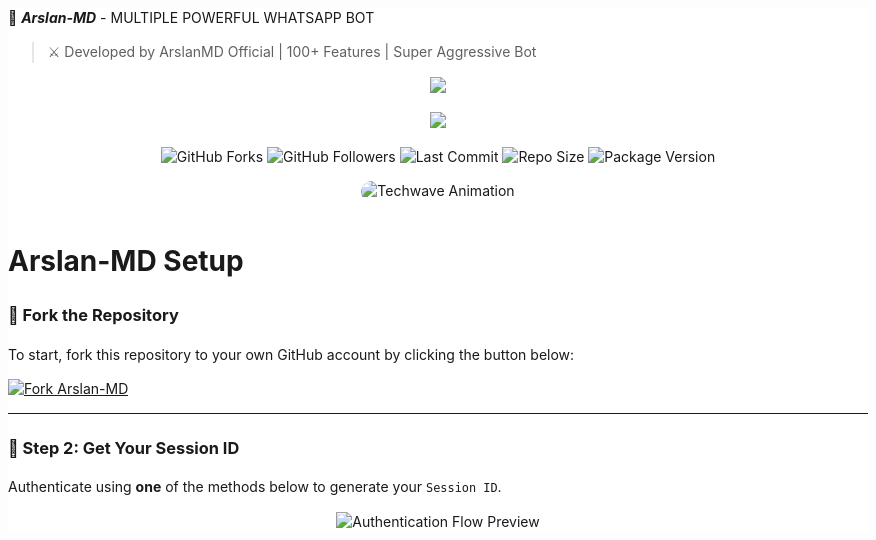 🤖 ***Arslan-MD*** - MULTIPLE POWERFUL WHATSAPP BOT

> ⚔️ Developed by ArslanMD Official | 100+ Features | Super Aggressive Bot
</div>

<p align="center">
  <img src="https://i.imgur.com/LyHic3i.gif" />
</p>

<p align="center">
  <img src="https://files.catbox.moe/bxqan2.png" />
</p>


<div align="center">

  
  <p>
    <img src="https://img.shields.io/github/forks/Arslan-MD/Arslan-Ai?style=flat&color=1E88E5&logo=github&logoColor=white&label=Forks" alt="GitHub Forks" />
    <img src="https://img.shields.io/github/followers/Arslan-MD?style=flat&color=43A047&logo=github&logoColor=white&label=Followers" alt="GitHub Followers" />
    <img src="https://img.shields.io/github/last-commit/Arslan-MD/Arslan-Ai?style=flat&color=8E24AA&logo=git&logoColor=white&label=Last%20Commit" alt="Last Commit" />
    <img src="https://img.shields.io/github/repo-size/Arslan-MD/Arslan-Ai?style=flat&color=0097A7&logo=database&logoColor=white&label=Repo%20Size" alt="Repo Size" />
    <img src="https://img.shields.io/github/package-json/v/Arslan-MD/Arslan-Ai?style=flat&color=F57C00&logo=npm&logoColor=white&label=Version" alt="Package Version" />
  </p>

  
  <p>
    <img src="https://i.imgur.com/LyHic3i.gif" alt="Techwave Animation" style="max-width:100%; border-radius:16px; transition: transform 0.3s ease-in-out;" onmouseover="this.style.transform='scale(1.08)'" onmouseout="this.style.transform='scale(1)'" />
  </p>

</div>

# Arslan-MD Setup

### 🚀 Fork the Repository

To start, fork this repository to your own GitHub account by clicking the button below:

<a href="https://github.com/Arslan-MD/Arslan_MD/fork"><img src="https://img.shields.io/github/forks/Arslan-MD/Arslan_MD?style=for-the-badge&logo=github&color=4c1&label=Fork%20Arslan-MD" alt="Fork Arslan-MD" /></a>

---

### 🔐 Step 2: Get Your Session ID

Authenticate using **one** of the methods below to generate your `Session ID`.

<p align="center">
  <img src="https://i.imgur.com/LyHic3i.gif" alt="Authentication Flow Preview" />
</p>
